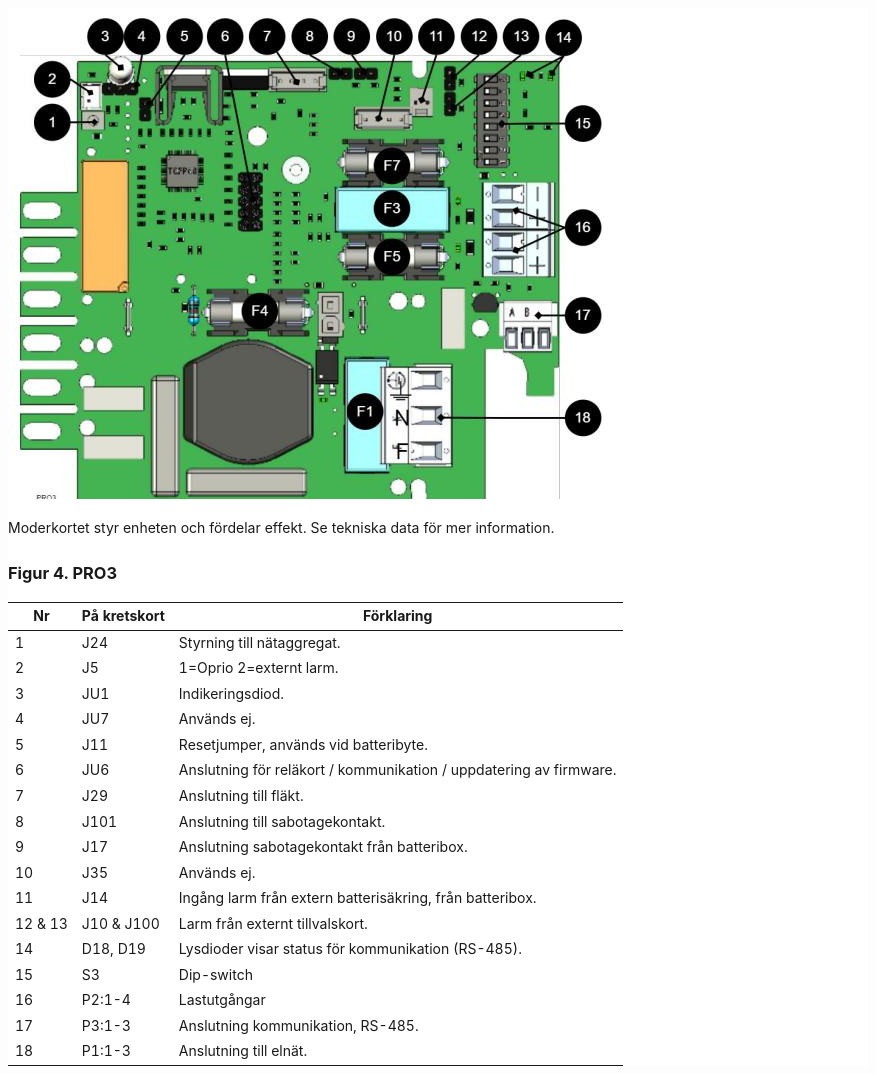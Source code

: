![](_page_9_Picture_8.jpeg)

Moderkortet styr enheten och fördelar effekt. Se tekniska data för mer information.

### Figur 4. PRO3

| Nr      | På kretskort | Förklaring                                                         |
|---------|--------------|--------------------------------------------------------------------|
| 1       | J24          | Styrning till nätaggregat.                                         |
| 2       | J5           | 1=Oprio 2=externt larm.                                            |
| 3       | JU1          | Indikeringsdiod.                                                   |
| 4       | JU7          | Används ej.                                                        |
| 5       | J11          | Resetjumper, används vid batteribyte.                              |
| 6       | JU6          | Anslutning för reläkort / kommunikation / uppdatering av firmware. |
| 7       | J29          | Anslutning till fläkt.                                             |
| 8       | J101         | Anslutning till sabotagekontakt.                                   |
| 9       | J17          | Anslutning sabotagekontakt från batteribox.                        |
| 10      | J35          | Används ej.                                                        |
| 11      | J14          | Ingång larm från extern batterisäkring, från batteribox.           |
| 12 & 13 | J10 & J100   | Larm från externt tillvalskort.                                    |
| 14      | D18, D19     | Lysdioder visar status för kommunikation (RS-485).                 |
| 15      | S3           | Dip-switch                                                         |
| 16      | P2:1-4       | Lastutgångar                                                       |
| 17      | P3:1-3       | Anslutning kommunikation, RS-485.                                  |
| 18      | P1:1-3       | Anslutning till elnät.                                             |
